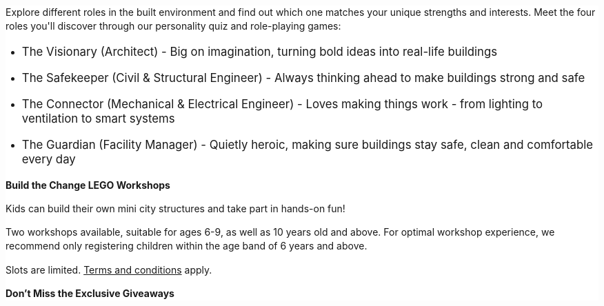 <p>Explore different roles in the built environment and find out which one
matches your unique strengths and interests. Meet the four roles you'll
discover through our personality quiz and role-playing games:</p>
<ul data-tight="true" class="tight">
	
<li>
<p style="font-size: 1.2rem;line-height:1.5rem;">The Visionary (Architect) - Big on imagination, turning bold ideas into real-life buildings</p>
</li>
<li>
<p style="font-size: 1.2rem;line-height:1.5rem;">The Safekeeper (Civil &amp; Structural Engineer) - Always thinking ahead to make buildings strong and safe</p>
</li>	
<li>
<p style="font-size: 1.2rem;line-height:1.5rem;">The Connector (Mechanical &amp; Electrical Engineer) - Loves making things work - from lighting to ventilation to smart systems</p>
</li>
<li>
<p style="font-size: 1.2rem;line-height:1.5rem;">The Guardian (Facility Manager) - Quietly heroic, making sure buildings stay safe, clean and comfortable every day</p>
</li>	
</ul>
<p><strong>Build the Change LEGO Workshops</strong>
</p>
<p>Kids can build their own mini city structures and take part in hands-on fun!</p>
<p>Two workshops available, suitable for ages 6-9, as well as 10 years old and above. For optimal workshop experience, we recommend only registering children within the age band of 6 years and above.</p>
<p>Slots are limited.  <a href="https://www.buildsg.gov.sg/lego-tc/" rel="noopener nofollow" target="_blank">Terms and conditions</a> apply.</p>


<p><strong>Don’t Miss the Exclusive Giveaways</strong>
</p>